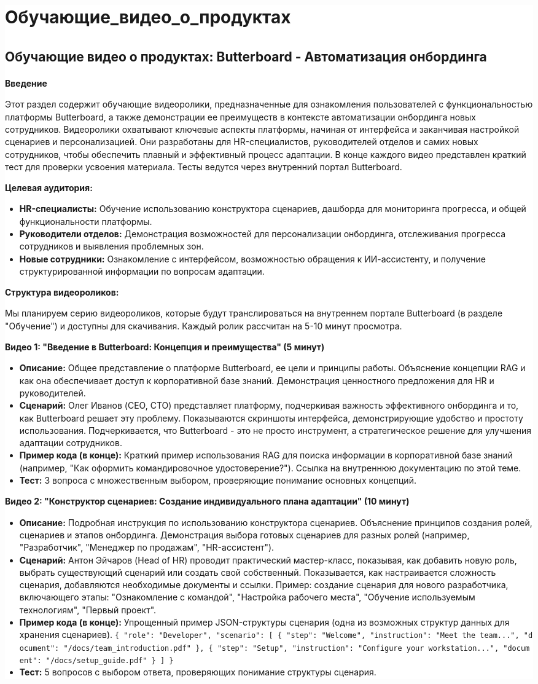 # Обучающие_видео_о_продуктах

## Обучающие видео о продуктах: Butterboard - Автоматизация онбординга

**Введение**

Этот раздел содержит обучающие видеоролики, предназначенные для ознакомления пользователей с функциональностью платформы Butterboard, а также демонстрации ее преимуществ в контексте автоматизации онбординга новых сотрудников. Видеоролики охватывают ключевые аспекты платформы, начиная от интерфейса и заканчивая настройкой сценариев и персонализацией.  Они разработаны для HR-специалистов, руководителей отделов и самих новых сотрудников, чтобы обеспечить плавный и эффективный процесс адаптации.  В конце каждого видео представлен краткий тест для проверки усвоения материала.  Тесты ведутся через внутренний портал Butterboard.

**Целевая аудитория:**

*   **HR-специалисты:**  Обучение использованию конструктора сценариев, дашборда для мониторинга прогресса, и общей функциональности платформы.
*   **Руководители отделов:**  Демонстрация возможностей для персонализации онбординга, отслеживания прогресса сотрудников и выявления проблемных зон.
*   **Новые сотрудники:**  Ознакомление с интерфейсом, возможностью обращения к ИИ-ассистенту, и получение структурированной информации по вопросам адаптации.

**Структура видеороликов:**

Мы планируем серию видеороликов, которые будут транслироваться на внутреннем портале Butterboard (в разделе "Обучение") и доступны для скачивания.  Каждый ролик рассчитан на 5-10 минут просмотра.

**Видео 1: "Введение в Butterboard: Концепция и преимущества" (5 минут)**

*   **Описание:**  Общее представление о платформе Butterboard, ее цели и принципы работы.  Объяснение концепции RAG и как она обеспечивает доступ к корпоративной базе знаний.  Демонстрация ценностного предложения для HR и руководителей.
*   **Сценарий:**  Олег Иванов (CEO, CTO) представляет платформу, подчеркивая важность эффективного онбординга и то, как Butterboard решает эту проблему.  Показываются скриншоты интерфейса, демонстрирующие удобство и простоту использования.  Подчеркивается, что Butterboard - это не просто инструмент, а стратегическое решение для улучшения адаптации сотрудников.
*   **Пример кода (в конце):**  Краткий пример использования RAG для поиска информации в корпоративной базе знаний (например, "Как оформить командировочное удостоверение?").  Ссылка на внутреннюю документацию по этой теме.
*   **Тест:** 3 вопроса с множественным выбором, проверяющие понимание основных концепций.

**Видео 2: "Конструктор сценариев: Создание индивидуального плана адаптации" (10 минут)**

*   **Описание:**  Подробная инструкция по использованию конструктора сценариев.  Объяснение принципов создания ролей, сценариев и этапов онбординга.  Демонстрация выбора готовых сценариев для разных ролей (например, "Разработчик", "Менеджер по продажам", "HR-ассистент").
*   **Сценарий:**  Антон Эйчаров (Head of HR) проводит практический мастер-класс, показывая, как добавить новую роль, выбрать существующий сценарий или создать свой собственный.  Показывается, как настраивается сложность сценария, добавляются необходимые документы и ссылки.  Пример: создание сценария для нового разработчика, включающего этапы: "Ознакомление с командой", "Настройка рабочего места", "Обучение используемым технологиям", "Первый проект".
*   **Пример кода (в конце):**  Упрощенный пример JSON-структуры сценария (одна из возможных структур данных для хранения сценариев).  `{ "role": "Developer", "scenario": [ { "step": "Welcome", "instruction": "Meet the team...", "document": "/docs/team_introduction.pdf" }, { "step": "Setup", "instruction": "Configure your workstation...", "document": "/docs/setup_guide.pdf" } ] }`
*   **Тест:** 5 вопросов с выбором ответа, проверяющих понимание структуры сценария.
